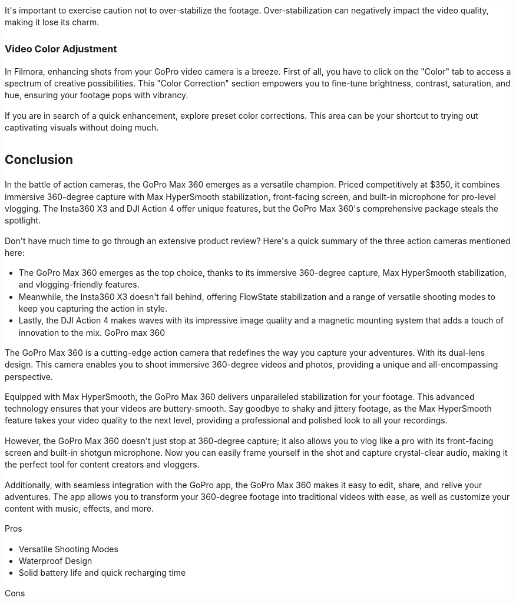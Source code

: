It's important to exercise caution not to over-stabilize the footage. Over-stabilization can negatively impact the video quality, making it lose its charm.

### Video Color Adjustment

In Filmora, enhancing shots from your GoPro video camera is a breeze. First of all, you have to click on the "Color" tab to access a spectrum of creative possibilities. This "Color Correction" section empowers you to fine-tune brightness, contrast, saturation, and hue, ensuring your footage pops with vibrancy.

If you are in search of a quick enhancement, explore preset color corrections. This area can be your shortcut to trying out captivating visuals without doing much.

## Conclusion

In the battle of action cameras, the GoPro Max 360 emerges as a versatile champion. Priced competitively at $350, it combines immersive 360-degree capture with Max HyperSmooth stabilization, front-facing screen, and built-in microphone for pro-level vlogging. The Insta360 X3 and DJI Action 4 offer unique features, but the GoPro Max 360's comprehensive package steals the spotlight.

Don't have much time to go through an extensive product review? Here's a quick summary of the three action cameras mentioned here:

* The GoPro Max 360 emerges as the top choice, thanks to its immersive 360-degree capture, Max HyperSmooth stabilization, and vlogging-friendly features.
* Meanwhile, the Insta360 X3 doesn't fall behind, offering FlowState stabilization and a range of versatile shooting modes to keep you capturing the action in style.
* Lastly, the DJI Action 4 makes waves with its impressive image quality and a magnetic mounting system that adds a touch of innovation to the mix.
GoPro max 360

The GoPro Max 360 is a cutting-edge action camera that redefines the way you capture your adventures. With its dual-lens design. This camera enables you to shoot immersive 360-degree videos and photos, providing a unique and all-encompassing perspective.

Equipped with Max HyperSmooth, the GoPro Max 360 delivers unparalleled stabilization for your footage. This advanced technology ensures that your videos are buttery-smooth. Say goodbye to shaky and jittery footage, as the Max HyperSmooth feature takes your video quality to the next level, providing a professional and polished look to all your recordings.

However, the GoPro Max 360 doesn't just stop at 360-degree capture; it also allows you to vlog like a pro with its front-facing screen and built-in shotgun microphone. Now you can easily frame yourself in the shot and capture crystal-clear audio, making it the perfect tool for content creators and vloggers.

Additionally, with seamless integration with the GoPro app, the GoPro Max 360 makes it easy to edit, share, and relive your adventures. The app allows you to transform your 360-degree footage into traditional videos with ease, as well as customize your content with music, effects, and more.

Pros

* Versatile Shooting Modes
* Waterproof Design
* Solid battery life and quick recharging time

Cons
